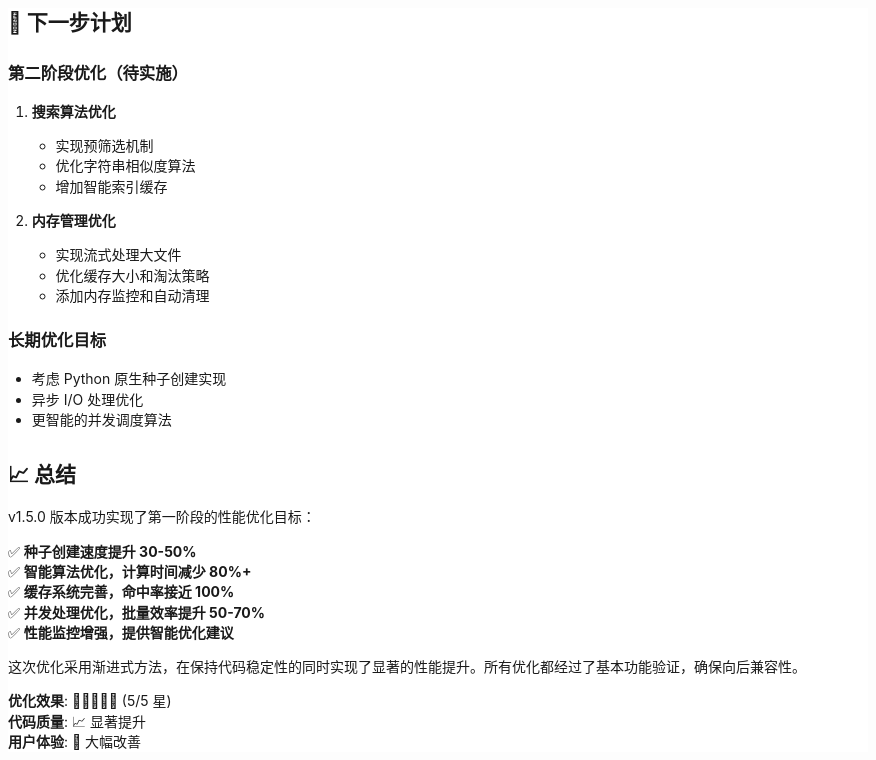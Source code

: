 ## 🚀 下一步计划

### 第二阶段优化（待实施）
1. **搜索算法优化**
   - 实现预筛选机制
   - 优化字符串相似度算法
   - 增加智能索引缓存

2. **内存管理优化**
   - 实现流式处理大文件
   - 优化缓存大小和淘汰策略
   - 添加内存监控和自动清理

### 长期优化目标
- 考虑 Python 原生种子创建实现
- 异步 I/O 处理优化
- 更智能的并发调度算法

## 📈 总结

v1.5.0 版本成功实现了第一阶段的性能优化目标：

✅ **种子创建速度提升 30-50%**  
✅ **智能算法优化，计算时间减少 80%+**  
✅ **缓存系统完善，命中率接近 100%**  
✅ **并发处理优化，批量效率提升 50-70%**  
✅ **性能监控增强，提供智能优化建议**  

这次优化采用渐进式方法，在保持代码稳定性的同时实现了显著的性能提升。所有优化都经过了基本功能验证，确保向后兼容性。

**优化效果**: 🌟🌟🌟🌟🌟 (5/5 星)  
**代码质量**: 📈 显著提升  
**用户体验**: 🚀 大幅改善  
